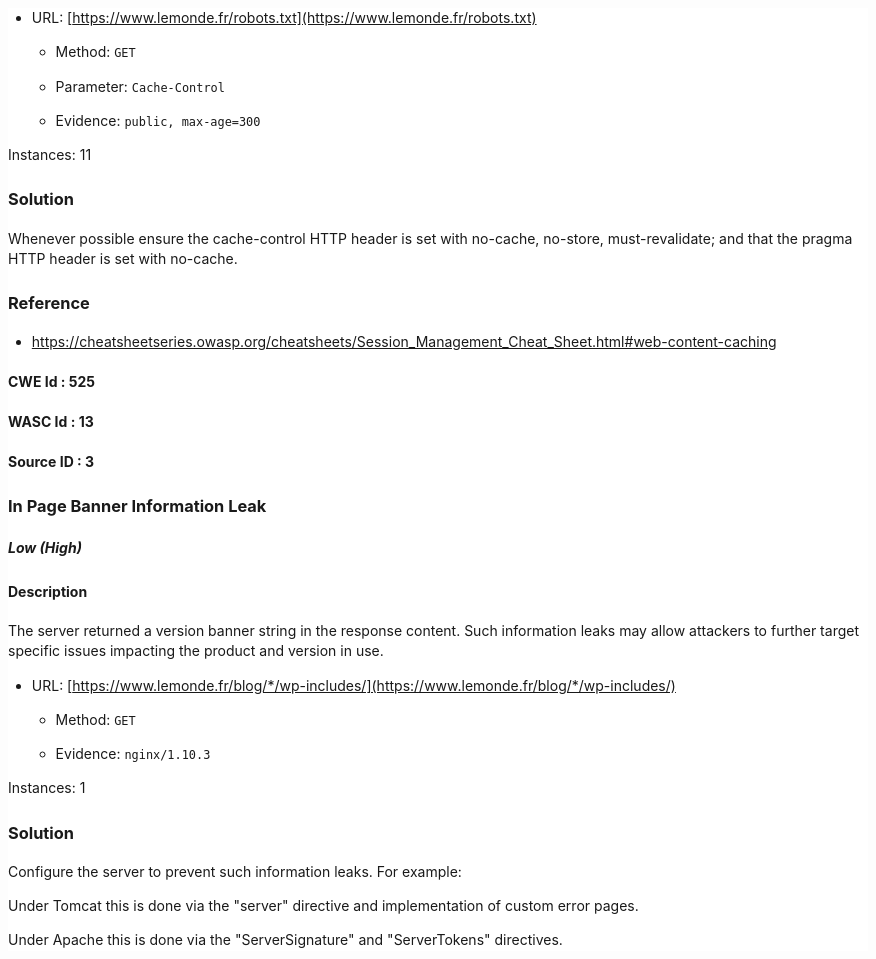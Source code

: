   
  
  
* URL: [https://www.lemonde.fr/robots.txt](https://www.lemonde.fr/robots.txt)
  
  
  * Method: `GET`
  
  
  * Parameter: `Cache-Control`
  
  
  * Evidence: `public, max-age=300`
  
  
  
  
Instances: 11
  
### Solution
<p>Whenever possible ensure the cache-control HTTP header is set with no-cache, no-store, must-revalidate; and that the pragma HTTP header is set with no-cache.</p>
  
### Reference
* https://cheatsheetseries.owasp.org/cheatsheets/Session_Management_Cheat_Sheet.html#web-content-caching

  
#### CWE Id : 525
  
#### WASC Id : 13
  
#### Source ID : 3

  
  
  
  
### In Page Banner Information Leak
##### Low (High)
  
  
  
  
#### Description
<p>The server returned a version banner string in the response content. Such information leaks may allow attackers to further target specific issues impacting the product and version in use.</p>
  
  
  
* URL: [https://www.lemonde.fr/blog/*/wp-includes/](https://www.lemonde.fr/blog/*/wp-includes/)
  
  
  * Method: `GET`
  
  
  * Evidence: `nginx/1.10.3`
  
  
  
  
Instances: 1
  
### Solution
<p>Configure the server to prevent such information leaks. For example:</p><p>Under Tomcat this is done via the "server" directive and implementation of custom error pages.</p><p>Under Apache this is done via the "ServerSignature" and "ServerTokens" directives.</p>
  